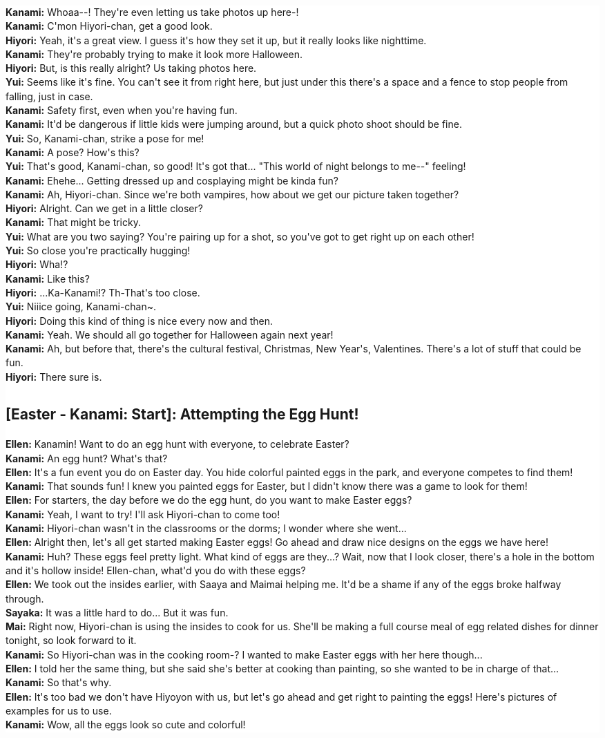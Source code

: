 **Kanami:** Whoaa--\! They're even letting us take photos up here-\!  
**Kanami:** C'mon Hiyori-chan, get a good look\.  
**Hiyori:** Yeah, it's a great view\. I guess it's how they set it up, but it really looks like nighttime\.  
**Kanami:** They're probably trying to make it look more Halloween\.  
**Hiyori:** But, is this really alright\? Us taking photos here\.  
**Yui:** Seems like it's fine\. You can't see it from right here, but just under this there's a space and a fence to stop people from falling, just in case\.  
**Kanami:** Safety first, even when you're having fun\.  
**Kanami:** It'd be dangerous if little kids were jumping around, but a quick photo shoot should be fine\.  
**Yui:** So, Kanami-chan, strike a pose for me\!  
**Kanami:** A pose\? How's this\?  
**Yui:** That's good, Kanami-chan, so good\! It's got that\.\.\. \"This world of night belongs to me--\" feeling\!  
**Kanami:** Ehehe\.\.\. Getting dressed up and cosplaying might be kinda fun\?  
**Kanami:** Ah, Hiyori-chan\. Since we're both vampires, how about we get our picture taken together\?  
**Hiyori:** Alright\. Can we get in a little closer\?  
**Kanami:** That might be tricky\.  
**Yui:** What are you two saying\? You're pairing up for a shot, so you've got to get right up on each other\!  
**Yui:** So close you're practically hugging\!  
**Hiyori:** Wha\!\?  
**Kanami:** Like this\?  
**Hiyori:** \.\.\.Ka-Kanami\!\? Th-That's too close\.  
**Yui:** Niiice going, Kanami-chan\~\.  
**Hiyori:** Doing this kind of thing is nice every now and then\.  
**Kanami:** Yeah\. We should all go together for Halloween again next year\!  
**Kanami:** Ah, but before that, there's the cultural festival, Christmas, New Year's, Valentines\. There's a lot of stuff that could be fun\.  
**Hiyori:** There sure is\.  
[<iframe width="640" height="480" src="https://www.youtube.com/embed/wCKVDULo_UY"></iframe>](:Iframe)  

## [Easter - Kanami: Start\]: Attempting the Egg Hunt\!
**Ellen:** Kanamin\! Want to do an egg hunt with everyone, to celebrate Easter\?  
**Kanami:** An egg hunt\? What's that\?  
**Ellen:** It's a fun event you do on Easter day\. You hide colorful painted eggs in the park, and everyone competes to find them\!  
**Kanami:** That sounds fun\! I knew you painted eggs for Easter, but I didn't know there was a game to look for them\!  
**Ellen:** For starters, the day before we do the egg hunt, do you want to make Easter eggs\?  
**Kanami:** Yeah, I want to try\! I'll ask Hiyori-chan to come too\!  
**Kanami:** Hiyori-chan wasn't in the classrooms or the dorms; I wonder where she went\.\.\.  
**Ellen:** Alright then, let's all get started making Easter eggs\! Go ahead and draw nice designs on the eggs we have here\!  
**Kanami:** Huh\? These eggs feel pretty light\. What kind of eggs are they\.\.\.\? Wait, now that I look closer, there's a hole in the bottom and it's hollow inside\! Ellen-chan, what'd you do with these eggs\?  
**Ellen:** We took out the insides earlier, with Saaya and Maimai helping me\. It'd be a shame if any of the eggs broke halfway through\.  
**Sayaka:** It was a little hard to do\.\.\. But it was fun\.  
**Mai:** Right now, Hiyori-chan is using the insides to cook for us\. She'll be making a full course meal of egg related dishes for dinner tonight, so look forward to it\.  
**Kanami:** So Hiyori-chan was in the cooking room-\? I wanted to make Easter eggs with her here though\.\.\.  
**Ellen:** I told her the same thing, but she said she's better at cooking than painting, so she wanted to be in charge of that\.\.\.  
**Kanami:** So that's why\.  
**Ellen:** It's too bad we don't have Hiyoyon with us, but let's go ahead and get right to painting the eggs\! Here's pictures of examples for us to use\.  
**Kanami:** Wow, all the eggs look so cute and colorful\!  